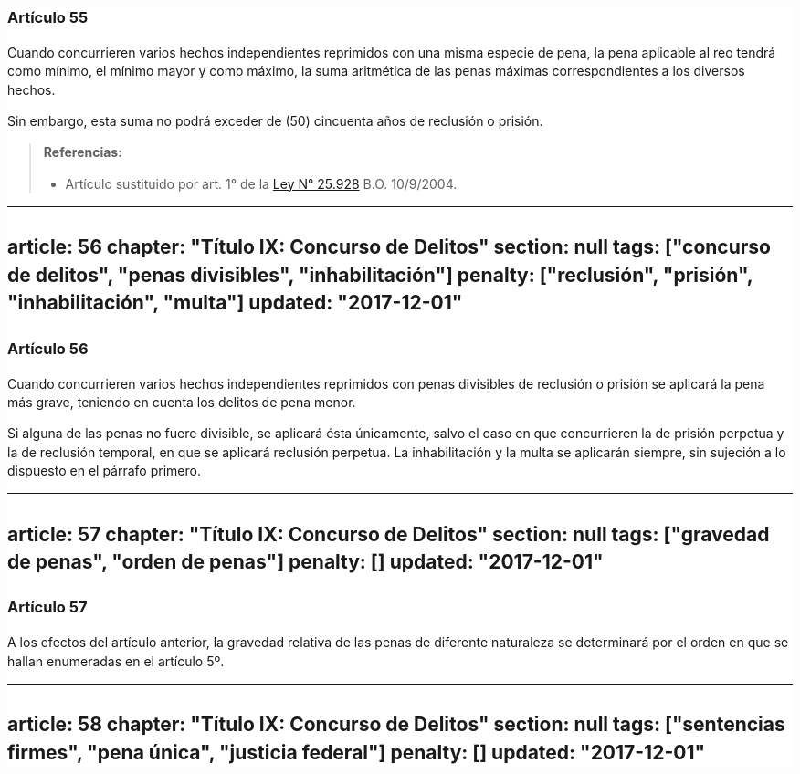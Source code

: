 ### Artículo 55

Cuando concurrieren varios hechos independientes reprimidos con una misma especie de pena, la pena aplicable al reo tendrá como mínimo, el mínimo mayor y como máximo, la suma aritmética de las penas máximas correspondientes a los diversos hechos.

Sin embargo, esta suma no podrá exceder de (50) cincuenta años de reclusión o prisión.

> **Referencias:**
> - Artículo sustituido por art. 1° de la [Ley N° 25.928](https://servicios.infoleg.gob.ar/infolegInternet/verNorma.do?id=98502) B.O. 10/9/2004.

---
article: 56
chapter: "Título IX: Concurso de Delitos"
section: null
tags: ["concurso de delitos", "penas divisibles", "inhabilitación"]
penalty: ["reclusión", "prisión", "inhabilitación", "multa"]
updated: "2017-12-01"
---

### Artículo 56

Cuando concurrieren varios hechos independientes reprimidos con penas divisibles de reclusión o prisión se aplicará la pena más grave, teniendo en cuenta los delitos de pena menor.

Si alguna de las penas no fuere divisible, se aplicará ésta únicamente, salvo el caso en que concurrieren la de prisión perpetua y la de reclusión temporal, en que se aplicará reclusión perpetua. La inhabilitación y la multa se aplicarán siempre, sin sujeción a lo dispuesto en el párrafo primero.

---
article: 57
chapter: "Título IX: Concurso de Delitos"
section: null
tags: ["gravedad de penas", "orden de penas"]
penalty: []
updated: "2017-12-01"
---

### Artículo 57

A los efectos del artículo anterior, la gravedad relativa de las penas de diferente naturaleza se determinará por el orden en que se hallan enumeradas en el artículo 5º.

---
article: 58
chapter: "Título IX: Concurso de Delitos"
section: null
tags: ["sentencias firmes", "pena única", "justicia federal"]
penalty: []
updated: "2017-12-01"
---

